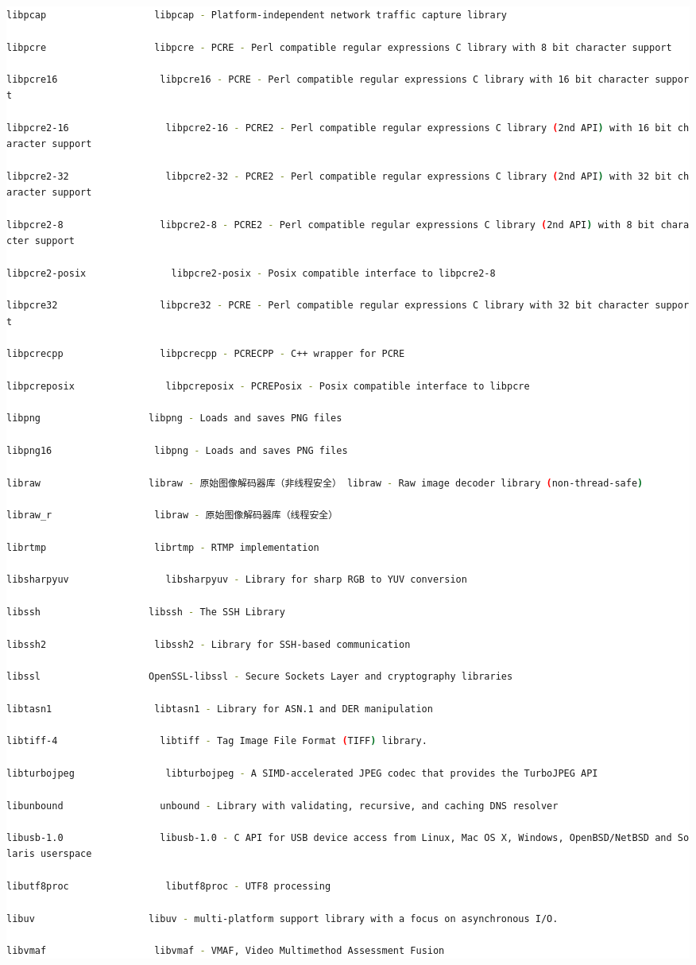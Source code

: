 ```bash
libpcap                   libpcap - Platform-independent network traffic capture library

libpcre                   libpcre - PCRE - Perl compatible regular expressions C library with 8 bit character support

libpcre16                  libpcre16 - PCRE - Perl compatible regular expressions C library with 16 bit character support

libpcre2-16                 libpcre2-16 - PCRE2 - Perl compatible regular expressions C library (2nd API) with 16 bit character support

libpcre2-32                 libpcre2-32 - PCRE2 - Perl compatible regular expressions C library (2nd API) with 32 bit character support

libpcre2-8                 libpcre2-8 - PCRE2 - Perl compatible regular expressions C library (2nd API) with 8 bit character support

libpcre2-posix               libpcre2-posix - Posix compatible interface to libpcre2-8

libpcre32                  libpcre32 - PCRE - Perl compatible regular expressions C library with 32 bit character support

libpcrecpp                 libpcrecpp - PCRECPP - C++ wrapper for PCRE

libpcreposix                libpcreposix - PCREPosix - Posix compatible interface to libpcre

libpng                   libpng - Loads and saves PNG files

libpng16                  libpng - Loads and saves PNG files

libraw                   libraw - 原始图像解码器库（非线程安全） libraw - Raw image decoder library (non-thread-safe)

libraw_r                  libraw - 原始图像解码器库（线程安全）

librtmp                   librtmp - RTMP implementation

libsharpyuv                 libsharpyuv - Library for sharp RGB to YUV conversion

libssh                   libssh - The SSH Library

libssh2                   libssh2 - Library for SSH-based communication

libssl                   OpenSSL-libssl - Secure Sockets Layer and cryptography libraries

libtasn1                  libtasn1 - Library for ASN.1 and DER manipulation

libtiff-4                  libtiff - Tag Image File Format (TIFF) library.

libturbojpeg                libturbojpeg - A SIMD-accelerated JPEG codec that provides the TurboJPEG API

libunbound                 unbound - Library with validating, recursive, and caching DNS resolver

libusb-1.0                 libusb-1.0 - C API for USB device access from Linux, Mac OS X, Windows, OpenBSD/NetBSD and Solaris userspace

libutf8proc                 libutf8proc - UTF8 processing

libuv                    libuv - multi-platform support library with a focus on asynchronous I/O.

libvmaf                   libvmaf - VMAF, Video Multimethod Assessment Fusion

```